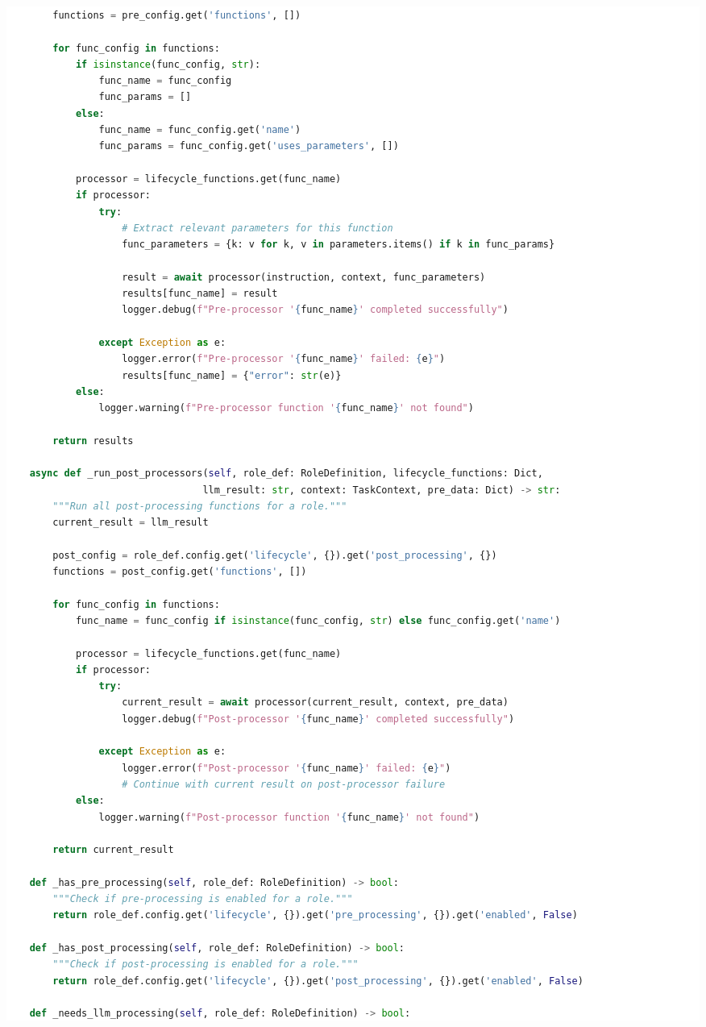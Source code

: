 ```python
        functions = pre_config.get('functions', [])
        
        for func_config in functions:
            if isinstance(func_config, str):
                func_name = func_config
                func_params = []
            else:
                func_name = func_config.get('name')
                func_params = func_config.get('uses_parameters', [])
            
            processor = lifecycle_functions.get(func_name)
            if processor:
                try:
                    # Extract relevant parameters for this function
                    func_parameters = {k: v for k, v in parameters.items() if k in func_params}
                    
                    result = await processor(instruction, context, func_parameters)
                    results[func_name] = result
                    logger.debug(f"Pre-processor '{func_name}' completed successfully")
                    
                except Exception as e:
                    logger.error(f"Pre-processor '{func_name}' failed: {e}")
                    results[func_name] = {"error": str(e)}
            else:
                logger.warning(f"Pre-processor function '{func_name}' not found")
        
        return results
    
    async def _run_post_processors(self, role_def: RoleDefinition, lifecycle_functions: Dict,
                                  llm_result: str, context: TaskContext, pre_data: Dict) -> str:
        """Run all post-processing functions for a role."""
        current_result = llm_result
        
        post_config = role_def.config.get('lifecycle', {}).get('post_processing', {})
        functions = post_config.get('functions', [])
        
        for func_config in functions:
            func_name = func_config if isinstance(func_config, str) else func_config.get('name')
            
            processor = lifecycle_functions.get(func_name)
            if processor:
                try:
                    current_result = await processor(current_result, context, pre_data)
                    logger.debug(f"Post-processor '{func_name}' completed successfully")
                    
                except Exception as e:
                    logger.error(f"Post-processor '{func_name}' failed: {e}")
                    # Continue with current result on post-processor failure
            else:
                logger.warning(f"Post-processor function '{func_name}' not found")
        
        return current_result
    
    def _has_pre_processing(self, role_def: RoleDefinition) -> bool:
        """Check if pre-processing is enabled for a role."""
        return role_def.config.get('lifecycle', {}).get('pre_processing', {}).get('enabled', False)
    
    def _has_post_processing(self, role_def: RoleDefinition) -> bool:
        """Check if post-processing is enabled for a role."""
        return role_def.config.get('lifecycle', {}).get('post_processing', {}).get('enabled', False)
    
    def _needs_llm_processing(self, role_def: RoleDefinition) -> bool:
```